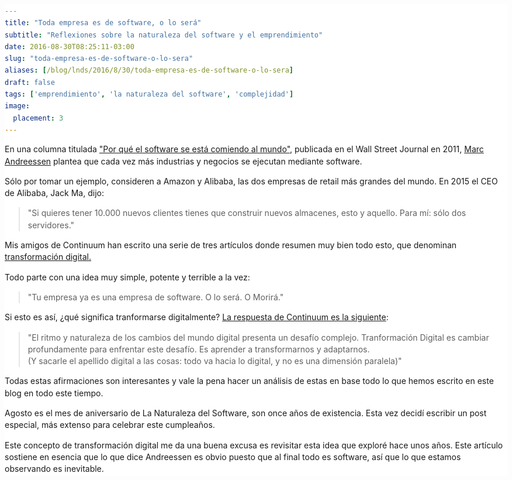 ```yaml
---
title: "Toda empresa es de software, o lo será"
subtitle: "Reflexiones sobre la naturaleza del software y el emprendimiento"
date: 2016-08-30T08:25:11-03:00
slug: "toda-empresa-es-de-software-o-lo-sera"
aliases: [/blog/lnds/2016/8/30/toda-empresa-es-de-software-o-lo-sera]
draft: false
tags: ['emprendimiento', 'la naturaleza del software', 'complejidad']
image:
  placement: 3
---
```

En una columna titulada ["Por qué el software se está comiendo al
mundo"](//www.wsj.com/articles/SB10001424053111903480904576512250915629460),
publicada en el Wall Street Journal en 2011, 
[Marc Andreessen](//es.wikipedia.org/wiki/Marc_Andreessen) plantea que cada
vez más industrias y negocios se ejecutan mediante
software.

Sólo por tomar un ejemplo, consideren a Amazon y Alibaba, las dos
empresas de retail más grandes del mundo. En 2015 el CEO de Alibaba,
Jack Ma, dijo:

> "Si quieres tener 10.000 nuevos clientes tienes que construir nuevos
> almacenes, esto y aquello. Para mí: sólo dos servidores."

Mis amigos de Continuum han escrito una serie de tres artículos donde
resumen muy bien todo esto, que denominan [transformación
digital.](//blog.continuum.cl/transformacion-digital/)

Todo parte con una idea muy simple, potente y terrible a la vez:

> "Tu empresa ya es una empresa de software. O lo será. O Morirá."

Si esto es así, ¿qué significa tranformarse digitalmente?
[La respuesta de Continuum es la siguiente](//blog.continuum.cl/transformacion-digital/):

> "El ritmo y naturaleza de los cambios del mundo digital presenta un
> desafío complejo. Tranformación Digital es cambiar profundamente para
> enfrentar este desafío. Es aprender a transformarnos y adaptarnos.\
> (Y sacarle el apellido digital a las cosas: todo va hacia lo digital,
> y no es una dimensión paralela)"

Todas estas afirmaciones son interesantes y vale la pena hacer un
análisis de estas en base todo lo que hemos escrito en este blog en todo
este tiempo.

Agosto es el mes de aniversario de La Naturaleza del Software, son once
años de existencia. Esta vez decidí escribir un post especial, más
extenso para celebrar este cumpleaños. 

Este concepto de transformación digital me da una buena excusa es
revisitar esta idea que exploré hace unos años. Este artículo sostiene
en esencia que lo que dice Andreessen es obvio puesto que al final todo
es software, así que lo que estamos observando es inevitable.
